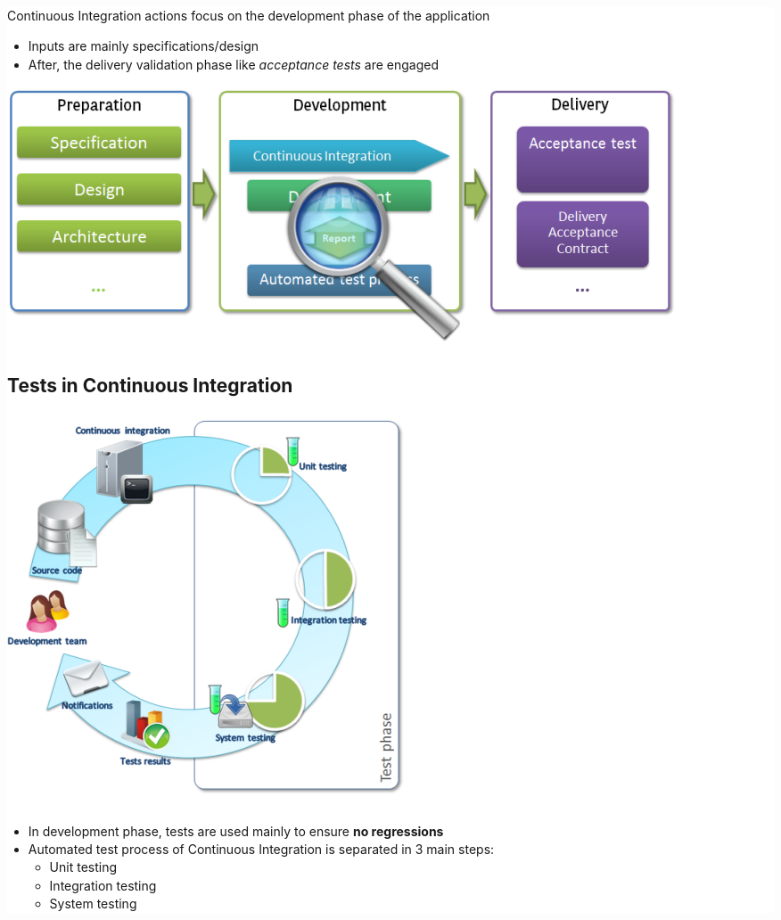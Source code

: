 Continuous Integration actions focus on the development phase of the application

-   Inputs are mainly specifications/design
-   After, the delivery validation phase like _acceptance tests_ are engaged  

![tests-scope](/public/images/automated-tests/tests-scope.png)

## Tests in Continuous Integration

![tests-in-ci](/public/images/automated-tests/tests-in-ci.png)

-   In development phase, tests are used mainly to ensure **no regressions**
-   Automated test process of Continuous Integration is separated in 3 main steps:
    -   Unit testing
    -   Integration testing
    -   System testing

